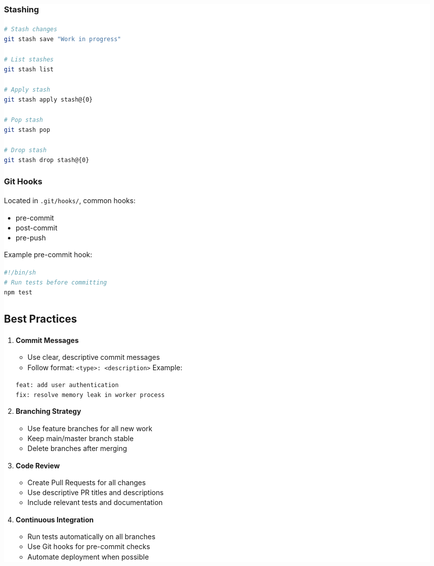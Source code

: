 ### Stashing
```bash
# Stash changes
git stash save "Work in progress"

# List stashes
git stash list

# Apply stash
git stash apply stash@{0}

# Pop stash
git stash pop

# Drop stash
git stash drop stash@{0}
```

### Git Hooks
Located in `.git/hooks/`, common hooks:
- pre-commit
- post-commit
- pre-push

Example pre-commit hook:
```bash
#!/bin/sh
# Run tests before committing
npm test
```

## Best Practices

1. **Commit Messages**
   - Use clear, descriptive commit messages
   - Follow format: `<type>: <description>`
   Example:
   ```
   feat: add user authentication
   fix: resolve memory leak in worker process
   ```

2. **Branching Strategy**
   - Use feature branches for all new work
   - Keep main/master branch stable
   - Delete branches after merging

3. **Code Review**
   - Create Pull Requests for all changes
   - Use descriptive PR titles and descriptions
   - Include relevant tests and documentation

4. **Continuous Integration**
   - Run tests automatically on all branches
   - Use Git hooks for pre-commit checks
   - Automate deployment when possible
